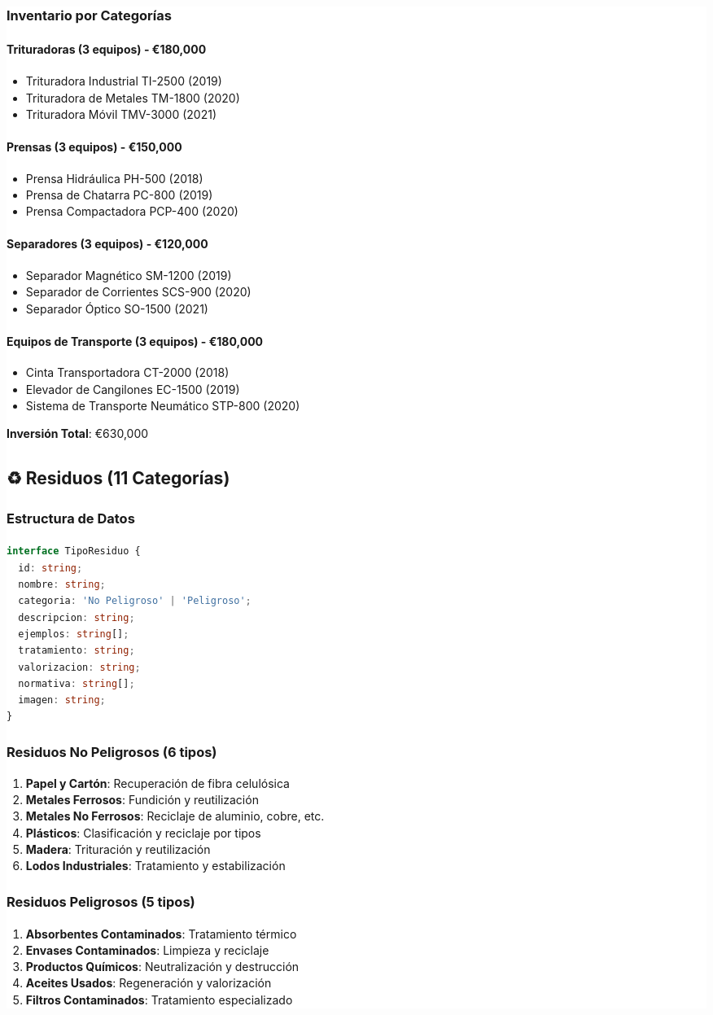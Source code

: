 ### Inventario por Categorías

#### **Trituradoras (3 equipos) - €180,000**
- Trituradora Industrial TI-2500 (2019)
- Trituradora de Metales TM-1800 (2020)
- Trituradora Móvil TMV-3000 (2021)

#### **Prensas (3 equipos) - €150,000**
- Prensa Hidráulica PH-500 (2018)
- Prensa de Chatarra PC-800 (2019)
- Prensa Compactadora PCP-400 (2020)

#### **Separadores (3 equipos) - €120,000**
- Separador Magnético SM-1200 (2019)
- Separador de Corrientes SCS-900 (2020)
- Separador Óptico SO-1500 (2021)

#### **Equipos de Transporte (3 equipos) - €180,000**
- Cinta Transportadora CT-2000 (2018)
- Elevador de Cangilones EC-1500 (2019)
- Sistema de Transporte Neumático STP-800 (2020)

**Inversión Total**: €630,000

## ♻️ Residuos (11 Categorías)

### Estructura de Datos
```typescript
interface TipoResiduo {
  id: string;
  nombre: string;
  categoria: 'No Peligroso' | 'Peligroso';
  descripcion: string;
  ejemplos: string[];
  tratamiento: string;
  valorizacion: string;
  normativa: string[];
  imagen: string;
}
```

### Residuos No Peligrosos (6 tipos)
1. **Papel y Cartón**: Recuperación de fibra celulósica
2. **Metales Ferrosos**: Fundición y reutilización
3. **Metales No Ferrosos**: Reciclaje de aluminio, cobre, etc.
4. **Plásticos**: Clasificación y reciclaje por tipos
5. **Madera**: Trituración y reutilización
6. **Lodos Industriales**: Tratamiento y estabilización

### Residuos Peligrosos (5 tipos)
1. **Absorbentes Contaminados**: Tratamiento térmico
2. **Envases Contaminados**: Limpieza y reciclaje
3. **Productos Químicos**: Neutralización y destrucción
4. **Aceites Usados**: Regeneración y valorización
5. **Filtros Contaminados**: Tratamiento especializado
